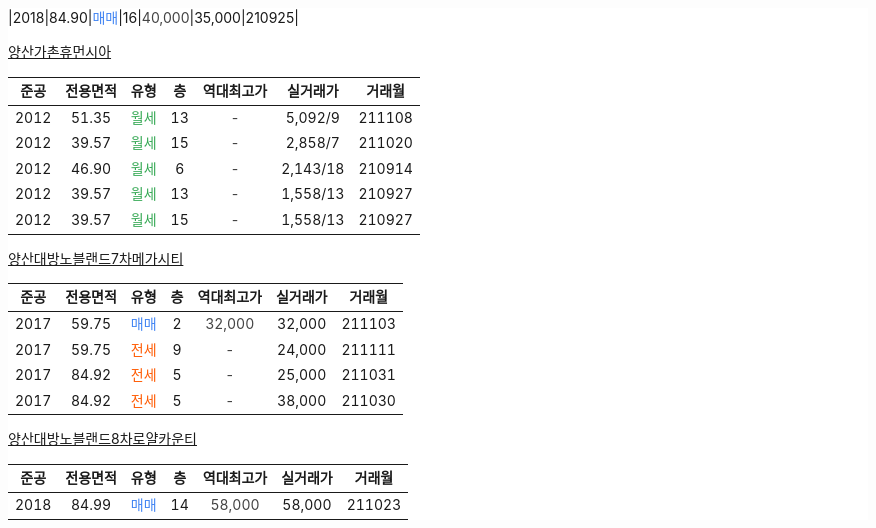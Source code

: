 |2018|84.90|<span style="color:#4285f3">매매</span>|16|<span style="color:#444444">40,000</span>|35,000|210925|


<script async src="//pagead2.googlesyndication.com/pagead/js/adsbygoogle.js"></script>

<ins class="adsbygoogle"
     style="display:block"
     data-ad-client="ca-pub-2446590836940007"
     data-ad-slot="1659523306"
     data-ad-format="auto"
     data-full-width-responsive="true"></ins>
<script>
(adsbygoogle = window.adsbygoogle || []).push({});
</script>


[양산가촌휴먼시아](https://search.naver.com/search.naver?query=%EA%B2%BD%EC%83%81%EB%82%A8%EB%8F%84+%EC%96%91%EC%82%B0%EC%8B%9C+%EB%AC%BC%EA%B8%88%EC%9D%8D+%EA%B0%80%EC%B4%8C%EB%A6%AC+%EC%96%91%EC%82%B0%EA%B0%80%EC%B4%8C%ED%9C%B4%EB%A8%BC%EC%8B%9C%EC%95%84)

|준공|전용면적|유형|층|역대최고가|실거래가|거래월|
|:---:|:---:|:---:|:---:|:---:|:---:|:---:|
|2012|51.35|<span style="color:#34a853">월세</span>|13|<span style="color:#444444">-</span>|5,092/9|211108|
|2012|39.57|<span style="color:#34a853">월세</span>|15|<span style="color:#444444">-</span>|2,858/7|211020|
|2012|46.90|<span style="color:#34a853">월세</span>|6|<span style="color:#444444">-</span>|2,143/18|210914|
|2012|39.57|<span style="color:#34a853">월세</span>|13|<span style="color:#444444">-</span>|1,558/13|210927|
|2012|39.57|<span style="color:#34a853">월세</span>|15|<span style="color:#444444">-</span>|1,558/13|210927|

[양산대방노블랜드7차메가시티](https://search.naver.com/search.naver?query=%EA%B2%BD%EC%83%81%EB%82%A8%EB%8F%84+%EC%96%91%EC%82%B0%EC%8B%9C+%EB%AC%BC%EA%B8%88%EC%9D%8D+%EA%B0%80%EC%B4%8C%EB%A6%AC+%EC%96%91%EC%82%B0%EB%8C%80%EB%B0%A9%EB%85%B8%EB%B8%94%EB%9E%9C%EB%93%9C7%EC%B0%A8%EB%A9%94%EA%B0%80%EC%8B%9C%ED%8B%B0)

|준공|전용면적|유형|층|역대최고가|실거래가|거래월|
|:---:|:---:|:---:|:---:|:---:|:---:|:---:|
|2017|59.75|<span style="color:#4285f3">매매</span>|2|<span style="color:#444444">32,000</span>|32,000|211103|
|2017|59.75|<span style="color:#ff5a00">전세</span>|9|<span style="color:#444444">-</span>|24,000|211111|
|2017|84.92|<span style="color:#ff5a00">전세</span>|5|<span style="color:#444444">-</span>|25,000|211031|
|2017|84.92|<span style="color:#ff5a00">전세</span>|5|<span style="color:#444444">-</span>|38,000|211030|

[양산대방노블랜드8차로얄카운티](https://search.naver.com/search.naver?query=%EA%B2%BD%EC%83%81%EB%82%A8%EB%8F%84+%EC%96%91%EC%82%B0%EC%8B%9C+%EB%AC%BC%EA%B8%88%EC%9D%8D+%EA%B0%80%EC%B4%8C%EB%A6%AC+%EC%96%91%EC%82%B0%EB%8C%80%EB%B0%A9%EB%85%B8%EB%B8%94%EB%9E%9C%EB%93%9C8%EC%B0%A8%EB%A1%9C%EC%96%84%EC%B9%B4%EC%9A%B4%ED%8B%B0)

|준공|전용면적|유형|층|역대최고가|실거래가|거래월|
|:---:|:---:|:---:|:---:|:---:|:---:|:---:|
|2018|84.99|<span style="color:#4285f3">매매</span>|14|<span style="color:#444444">58,000</span>|58,000|211023|
